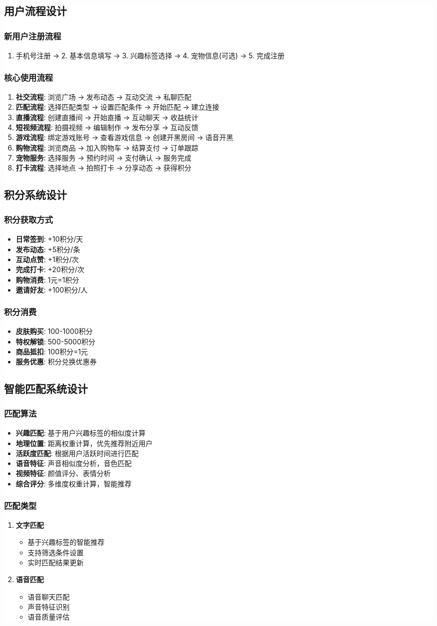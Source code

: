 ## 用户流程设计

### 新用户注册流程
1. 手机号注册 → 2. 基本信息填写 → 3. 兴趣标签选择 → 4. 宠物信息(可选) → 5. 完成注册

### 核心使用流程
1. **社交流程**: 浏览广场 → 发布动态 → 互动交流 → 私聊匹配
2. **匹配流程**: 选择匹配类型 → 设置匹配条件 → 开始匹配 → 建立连接
3. **直播流程**: 创建直播间 → 开始直播 → 互动聊天 → 收益统计
4. **短视频流程**: 拍摄视频 → 编辑制作 → 发布分享 → 互动反馈
5. **游戏流程**: 绑定游戏账号 → 查看游戏信息 → 创建开黑房间 → 语音开黑
6. **购物流程**: 浏览商品 → 加入购物车 → 结算支付 → 订单跟踪
7. **宠物服务**: 选择服务 → 预约时间 → 支付确认 → 服务完成
8. **打卡流程**: 选择地点 → 拍照打卡 → 分享动态 → 获得积分

## 积分系统设计

### 积分获取方式
- **日常签到**: +10积分/天
- **发布动态**: +5积分/条
- **互动点赞**: +1积分/次
- **完成打卡**: +20积分/次
- **购物消费**: 1元=1积分
- **邀请好友**: +100积分/人

### 积分消费
- **皮肤购买**: 100-1000积分
- **特权解锁**: 500-5000积分
- **商品抵扣**: 100积分=1元
- **服务优惠**: 积分兑换优惠券

## 智能匹配系统设计

### 匹配算法
- **兴趣匹配**: 基于用户兴趣标签的相似度计算
- **地理位置**: 距离权重计算，优先推荐附近用户
- **活跃度匹配**: 根据用户活跃时间进行匹配
- **语音特征**: 声音相似度分析，音色匹配
- **视频特征**: 颜值评分、表情分析
- **综合评分**: 多维度权重计算，智能推荐

### 匹配类型
1. **文字匹配**
   - 基于兴趣标签的智能推荐
   - 支持筛选条件设置
   - 实时匹配结果更新

2. **语音匹配**
   - 语音聊天匹配
   - 声音特征识别
   - 语音质量评估
